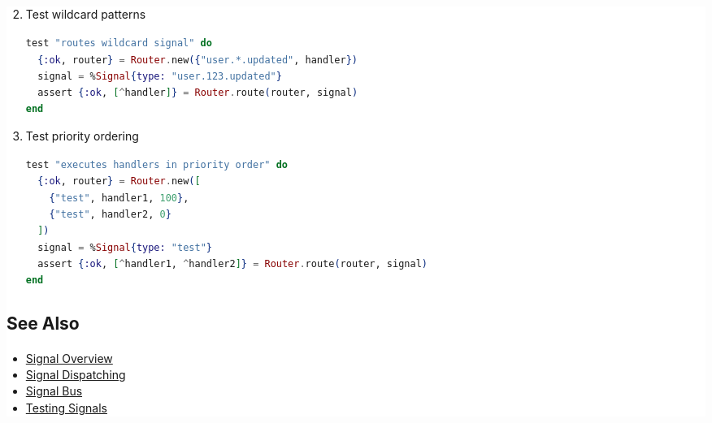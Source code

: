 2. Test wildcard patterns

   ```elixir
   test "routes wildcard signal" do
     {:ok, router} = Router.new({"user.*.updated", handler})
     signal = %Signal{type: "user.123.updated"}
     assert {:ok, [^handler]} = Router.route(router, signal)
   end
   ```

3. Test priority ordering
   ```elixir
   test "executes handlers in priority order" do
     {:ok, router} = Router.new([
       {"test", handler1, 100},
       {"test", handler2, 0}
     ])
     signal = %Signal{type: "test"}
     assert {:ok, [^handler1, ^handler2]} = Router.route(router, signal)
   end
   ```

## See Also

- [Signal Overview](overview.livemd)
- [Signal Dispatching](dispatching.md)
- [Signal Bus](bus.md)
- [Testing Signals](testing.md)
